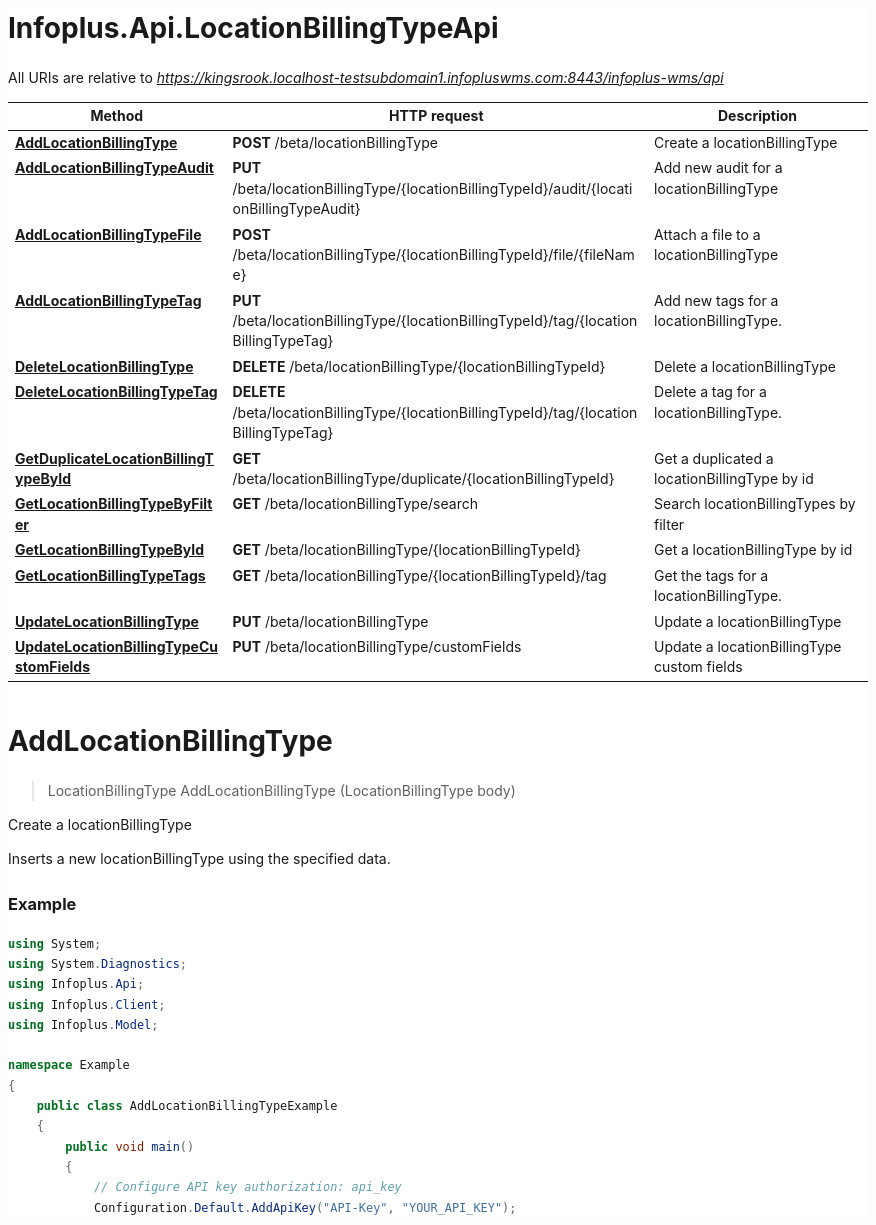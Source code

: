 # Infoplus.Api.LocationBillingTypeApi

All URIs are relative to *https://kingsrook.localhost-testsubdomain1.infopluswms.com:8443/infoplus-wms/api*

Method | HTTP request | Description
------------- | ------------- | -------------
[**AddLocationBillingType**](LocationBillingTypeApi.md#addlocationbillingtype) | **POST** /beta/locationBillingType | Create a locationBillingType
[**AddLocationBillingTypeAudit**](LocationBillingTypeApi.md#addlocationbillingtypeaudit) | **PUT** /beta/locationBillingType/{locationBillingTypeId}/audit/{locationBillingTypeAudit} | Add new audit for a locationBillingType
[**AddLocationBillingTypeFile**](LocationBillingTypeApi.md#addlocationbillingtypefile) | **POST** /beta/locationBillingType/{locationBillingTypeId}/file/{fileName} | Attach a file to a locationBillingType
[**AddLocationBillingTypeTag**](LocationBillingTypeApi.md#addlocationbillingtypetag) | **PUT** /beta/locationBillingType/{locationBillingTypeId}/tag/{locationBillingTypeTag} | Add new tags for a locationBillingType.
[**DeleteLocationBillingType**](LocationBillingTypeApi.md#deletelocationbillingtype) | **DELETE** /beta/locationBillingType/{locationBillingTypeId} | Delete a locationBillingType
[**DeleteLocationBillingTypeTag**](LocationBillingTypeApi.md#deletelocationbillingtypetag) | **DELETE** /beta/locationBillingType/{locationBillingTypeId}/tag/{locationBillingTypeTag} | Delete a tag for a locationBillingType.
[**GetDuplicateLocationBillingTypeById**](LocationBillingTypeApi.md#getduplicatelocationbillingtypebyid) | **GET** /beta/locationBillingType/duplicate/{locationBillingTypeId} | Get a duplicated a locationBillingType by id
[**GetLocationBillingTypeByFilter**](LocationBillingTypeApi.md#getlocationbillingtypebyfilter) | **GET** /beta/locationBillingType/search | Search locationBillingTypes by filter
[**GetLocationBillingTypeById**](LocationBillingTypeApi.md#getlocationbillingtypebyid) | **GET** /beta/locationBillingType/{locationBillingTypeId} | Get a locationBillingType by id
[**GetLocationBillingTypeTags**](LocationBillingTypeApi.md#getlocationbillingtypetags) | **GET** /beta/locationBillingType/{locationBillingTypeId}/tag | Get the tags for a locationBillingType.
[**UpdateLocationBillingType**](LocationBillingTypeApi.md#updatelocationbillingtype) | **PUT** /beta/locationBillingType | Update a locationBillingType
[**UpdateLocationBillingTypeCustomFields**](LocationBillingTypeApi.md#updatelocationbillingtypecustomfields) | **PUT** /beta/locationBillingType/customFields | Update a locationBillingType custom fields


<a name="addlocationbillingtype"></a>
# **AddLocationBillingType**
> LocationBillingType AddLocationBillingType (LocationBillingType body)

Create a locationBillingType

Inserts a new locationBillingType using the specified data.

### Example
```csharp
using System;
using System.Diagnostics;
using Infoplus.Api;
using Infoplus.Client;
using Infoplus.Model;

namespace Example
{
    public class AddLocationBillingTypeExample
    {
        public void main()
        {
            // Configure API key authorization: api_key
            Configuration.Default.AddApiKey("API-Key", "YOUR_API_KEY");
```